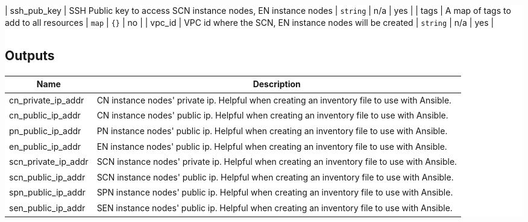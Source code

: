 | ssh\_pub\_key | SSH Public key to access SCN instance nodes, EN instance nodes | `string` | n/a | yes |
| tags | A map of tags to add to all resources | `map` | `{}` | no |
| vpc\_id | VPC id where the SCN, EN instance nodes will be created | `string` | n/a | yes |


## Outputs

| Name | Description |
|------|-------------|
| cn\_private\_ip\_addr | CN instance nodes' private ip. Helpful when creating an inventory file to use with Ansible. |
| cn\_public\_ip\_addr | CN instance nodes' public ip. Helpful when creating an inventory file to use with Ansible. |
| pn\_public\_ip\_addr | PN instance nodes' public ip. Helpful when creating an inventory file to use with Ansible. |
| en\_public\_ip\_addr | EN instance nodes' public ip. Helpful when creating an inventory file to use with Ansible. |
| scn\_private\_ip\_addr | SCN instance nodes' private ip. Helpful when creating an inventory file to use with Ansible. |
| scn\_public\_ip\_addr | SCN instance nodes' public ip. Helpful when creating an inventory file to use with Ansible. |
| spn\_public\_ip\_addr | SPN instance nodes' public ip. Helpful when creating an inventory file to use with Ansible. |
| sen\_public\_ip\_addr | SEN instance nodes' public ip. Helpful when creating an inventory file to use with Ansible. |
